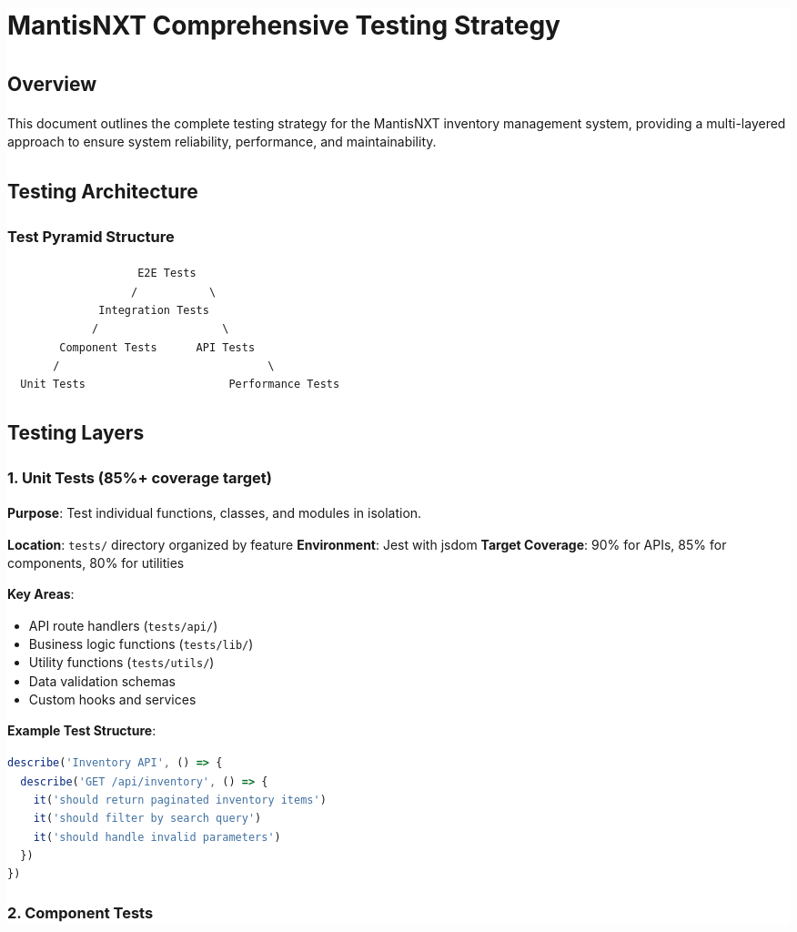 # MantisNXT Comprehensive Testing Strategy

## Overview

This document outlines the complete testing strategy for the MantisNXT inventory management system, providing a multi-layered approach to ensure system reliability, performance, and maintainability.

## Testing Architecture

### Test Pyramid Structure
```
                    E2E Tests
                   /           \
              Integration Tests
             /                   \
        Component Tests      API Tests
       /                                \
  Unit Tests                      Performance Tests
```

## Testing Layers

### 1. Unit Tests (85%+ coverage target)

**Purpose**: Test individual functions, classes, and modules in isolation.

**Location**: `tests/` directory organized by feature
**Environment**: Jest with jsdom
**Target Coverage**: 90% for APIs, 85% for components, 80% for utilities

**Key Areas**:
- API route handlers (`tests/api/`)
- Business logic functions (`tests/lib/`)
- Utility functions (`tests/utils/`)
- Data validation schemas
- Custom hooks and services

**Example Test Structure**:
```typescript
describe('Inventory API', () => {
  describe('GET /api/inventory', () => {
    it('should return paginated inventory items')
    it('should filter by search query')
    it('should handle invalid parameters')
  })
})
```

### 2. Component Tests

